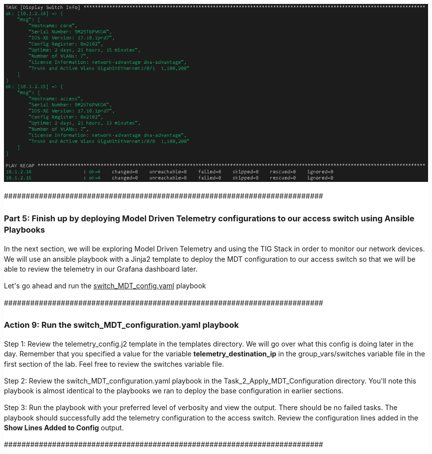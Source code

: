 ![json](./images/get_switch_info_2.png?raw=true "Import JSON") 

\#\#\#\#\#\#\#\#\#\#\#\#\#\#\#\#\#\#\#\#\#\#\#\#\#\#\#\#\#\#\#\#\#\#\#\#\#\#\#\#\#\#\#\#\#\#\#\#\#\#\#\#\#\#\#\#\#\#\#\#\#\#\#\#\#\#\#\#\#\#\#\#\#  

### Part 5: Finish up by deploying Model Driven Telemetry configurations to our access switch using Ansible Playbooks

In the next section, we will be exploring Model Driven Telemetry and using the TIG Stack in order to monitor our network devices.  We will use an ansible playbook with a Jinja2 template to deploy the MDT configuration to our access switch so that we will be able to review the telemetry in our Grafana dashboard later. 

Let's go ahead and run the [switch_MDT_config.yaml](Task_2_Apply_MDT_Configuration/switch_MDT_config.yaml) playbook


\#\#\#\#\#\#\#\#\#\#\#\#\#\#\#\#\#\#\#\#\#\#\#\#\#\#\#\#\#\#\#\#\#\#\#\#\#\#\#\#\#\#\#\#\#\#\#\#\#\#\#\#\#\#\#\#\#\#\#\#\#\#\#\#\#\#\#\#\#\#\#\#\#   
### Action 9:  Run the switch_MDT_configuration.yaml playbook  

Step 1: Review the telemetry_config.j2 template in the templates directory.  We will go over what this config is doing later in the day.  Remember that you specified a value for the variable **telemetry_destination_ip** in the group_vars/switches variable file in the first section of the lab.  Feel free to review the switches variable file.

Step 2:  Review the switch_MDT_configuration.yaml playbook in the Task_2_Apply_MDT_Configuration directory.   You'll note this playbook is almost identical to the playbooks we ran to deploy the base configuration in earlier sections.   

Step 3:  Run the playbook with your preferred level of verbosity and view the output.  There should be no failed tasks.  The playbook should successfully add the telemetry configuration to the access switch.  Review the configuration lines added in the **Show Lines Added to Config** output.

\#\#\#\#\#\#\#\#\#\#\#\#\#\#\#\#\#\#\#\#\#\#\#\#\#\#\#\#\#\#\#\#\#\#\#\#\#\#\#\#\#\#\#\#\#\#\#\#\#\#\#\#\#\#\#\#\#\#\#\#\#\#\#\#\#\#\#\#\#\#\#\#\#  
